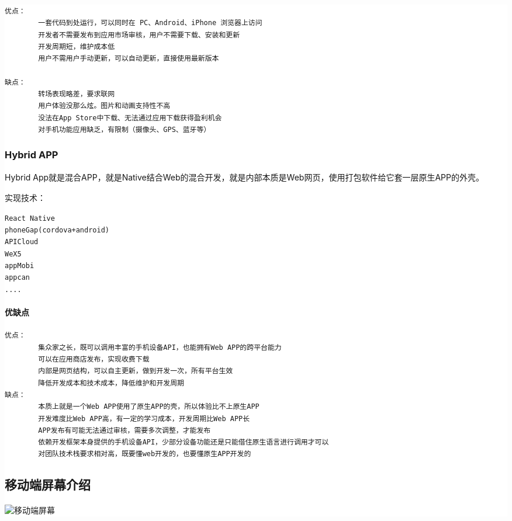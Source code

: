 ```txt
优点：
		一套代码到处运行，可以同时在 PC、Android、iPhone 浏览器上访问
		开发者不需要发布到应用市场审核，用户不需要下载、安装和更新
		开发周期短，维护成本低
		用户不需用户手动更新，可以自动更新，直接使用最新版本

缺点：
		转场表现略差，要求联网
		用户体验没那么炫。图片和动画支持性不高
		没法在App Store中下载、无法通过应用下载获得盈利机会
		对手机功能应用缺乏，有限制（摄像头、GPS、蓝牙等）
```



### Hybrid APP

Hybrid App就是混合APP，就是Native结合Web的混合开发，就是内部本质是Web网页，使用打包软件给它套一层原生APP的外壳。

实现技术：

```
React Native
phoneGap(cordova+android)
APICloud
WeX5
appMobi
appcan
....
```



#### 优缺点

```txt
优点：
		集众家之长，既可以调用丰富的手机设备API，也能拥有Web APP的跨平台能力
		可以在应用商店发布，实现收费下载
		内部是网页结构，可以自主更新，做到开发一次，所有平台生效
		降低开发成本和技术成本，降低维护和开发周期
缺点：
		本质上就是一个Web APP使用了原生APP的壳，所以体验比不上原生APP
		开发难度比Web APP高，有一定的学习成本，开发周期比Web APP长
		APP发布有可能无法通过审核，需要多次调整，才能发布
		依赖开发框架本身提供的手机设备API，少部分设备功能还是只能借住原生语言进行调用才可以
		对团队技术栈要求相对高，既要懂web开发的，也要懂原生APP开发的
```



## 移动端屏幕介绍

![移动端屏幕](.\assets\rem-11.png)
